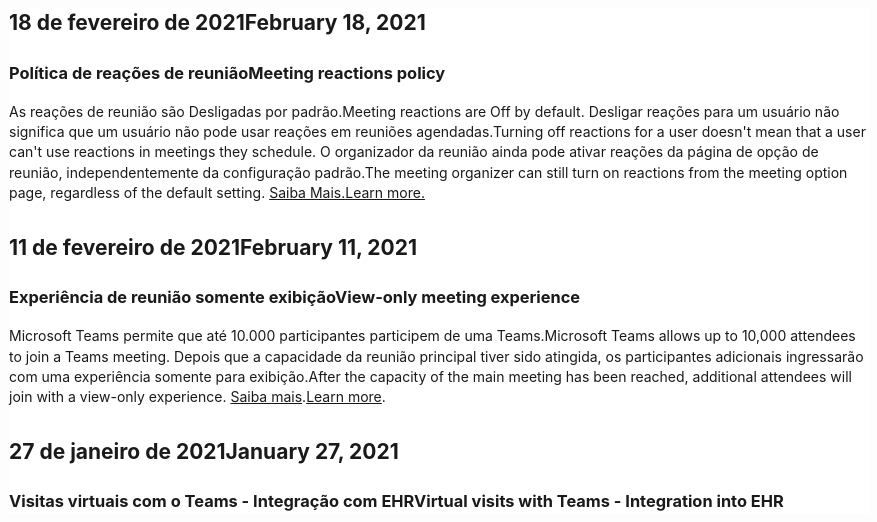 ## <a name="february-18-2021"></a><span data-ttu-id="a2cee-148">18 de fevereiro de 2021</span><span class="sxs-lookup"><span data-stu-id="a2cee-148">February 18, 2021</span></span>

### <a name="meeting-reactions-policy"></a><span data-ttu-id="a2cee-149">Política de reações de reunião</span><span class="sxs-lookup"><span data-stu-id="a2cee-149">Meeting reactions policy</span></span>

<span data-ttu-id="a2cee-150">As reações de reunião são Desligadas por padrão.</span><span class="sxs-lookup"><span data-stu-id="a2cee-150">Meeting reactions are Off by default.</span></span> <span data-ttu-id="a2cee-151">Desligar reações para um usuário não significa que um usuário não pode usar reações em reuniões agendadas.</span><span class="sxs-lookup"><span data-stu-id="a2cee-151">Turning off reactions for a user doesn't mean that a user can't use reactions in meetings they schedule.</span></span> <span data-ttu-id="a2cee-152">O organizador da reunião ainda pode ativar reações da página de opção de reunião, independentemente da configuração padrão.</span><span class="sxs-lookup"><span data-stu-id="a2cee-152">The meeting organizer can still turn on reactions from the meeting option page, regardless of the default setting.</span></span> [<span data-ttu-id="a2cee-153">Saiba Mais.</span><span class="sxs-lookup"><span data-stu-id="a2cee-153">Learn more.</span></span>](/microsoftteams/meeting-policies-in-teams)

## <a name="february-11-2021"></a><span data-ttu-id="a2cee-154">11 de fevereiro de 2021</span><span class="sxs-lookup"><span data-stu-id="a2cee-154">February 11, 2021</span></span>

### <a name="view-only-meeting-experience"></a><span data-ttu-id="a2cee-155">Experiência de reunião somente exibição</span><span class="sxs-lookup"><span data-stu-id="a2cee-155">View-only meeting experience</span></span>

<span data-ttu-id="a2cee-156">Microsoft Teams permite que até 10.000 participantes participem de uma Teams.</span><span class="sxs-lookup"><span data-stu-id="a2cee-156">Microsoft Teams allows up to 10,000 attendees to join a Teams meeting.</span></span> <span data-ttu-id="a2cee-157">Depois que a capacidade da reunião principal tiver sido atingida, os participantes adicionais ingressarão com uma experiência somente para exibição.</span><span class="sxs-lookup"><span data-stu-id="a2cee-157">After the capacity of the main meeting has been reached, additional attendees will join with a view-only experience.</span></span> <span data-ttu-id="a2cee-158">[Saiba mais](/microsoftteams/view-only-meeting-experience).</span><span class="sxs-lookup"><span data-stu-id="a2cee-158">[Learn more](/microsoftteams/view-only-meeting-experience).</span></span>

## <a name="january-27-2021"></a><span data-ttu-id="a2cee-159">27 de janeiro de 2021</span><span class="sxs-lookup"><span data-stu-id="a2cee-159">January 27, 2021</span></span>

### <a name="virtual-visits-with-teams---integration-into-ehr"></a><span data-ttu-id="a2cee-160">Visitas virtuais com o Teams - Integração com EHR</span><span class="sxs-lookup"><span data-stu-id="a2cee-160">Virtual visits with Teams - Integration into EHR</span></span>
